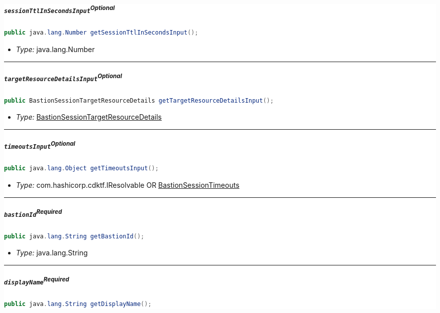 
##### `sessionTtlInSecondsInput`<sup>Optional</sup> <a name="sessionTtlInSecondsInput" id="rhizo-co-terraform-provider-oci.bastionSession.BastionSession.property.sessionTtlInSecondsInput"></a>

```java
public java.lang.Number getSessionTtlInSecondsInput();
```

- *Type:* java.lang.Number

---

##### `targetResourceDetailsInput`<sup>Optional</sup> <a name="targetResourceDetailsInput" id="rhizo-co-terraform-provider-oci.bastionSession.BastionSession.property.targetResourceDetailsInput"></a>

```java
public BastionSessionTargetResourceDetails getTargetResourceDetailsInput();
```

- *Type:* <a href="#rhizo-co-terraform-provider-oci.bastionSession.BastionSessionTargetResourceDetails">BastionSessionTargetResourceDetails</a>

---

##### `timeoutsInput`<sup>Optional</sup> <a name="timeoutsInput" id="rhizo-co-terraform-provider-oci.bastionSession.BastionSession.property.timeoutsInput"></a>

```java
public java.lang.Object getTimeoutsInput();
```

- *Type:* com.hashicorp.cdktf.IResolvable OR <a href="#rhizo-co-terraform-provider-oci.bastionSession.BastionSessionTimeouts">BastionSessionTimeouts</a>

---

##### `bastionId`<sup>Required</sup> <a name="bastionId" id="rhizo-co-terraform-provider-oci.bastionSession.BastionSession.property.bastionId"></a>

```java
public java.lang.String getBastionId();
```

- *Type:* java.lang.String

---

##### `displayName`<sup>Required</sup> <a name="displayName" id="rhizo-co-terraform-provider-oci.bastionSession.BastionSession.property.displayName"></a>

```java
public java.lang.String getDisplayName();
```
